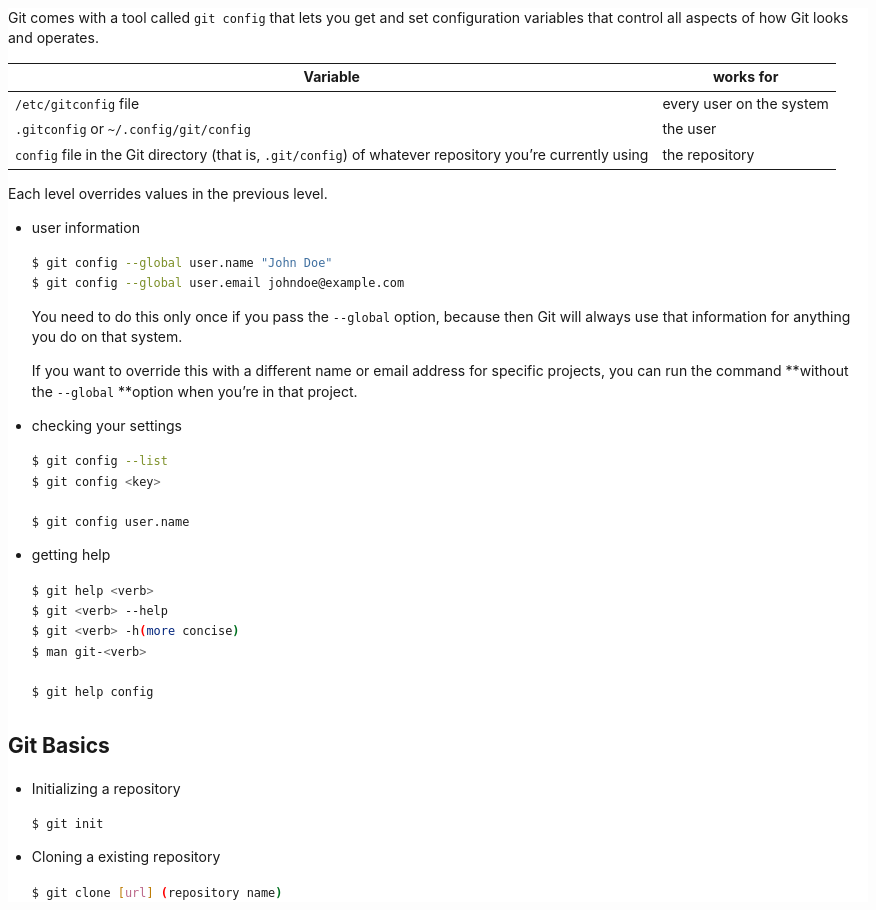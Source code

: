  Git comes with a tool called `git config` that lets you get and set configuration variables that control all aspects of how Git looks and operates. 

| Variable                                                     | works for                |
| ------------------------------------------------------------ | ------------------------ |
| `/etc/gitconfig` file                                        | every user on the system |
| `.gitconfig` or `~/.config/git/config`                       | the user                 |
| `config` file in the Git directory (that is, `.git/config`) of whatever repository you’re currently using | the repository           |

 Each level overrides values in the previous level.

- user information

  ```bash
  $ git config --global user.name "John Doe"
  $ git config --global user.email johndoe@example.com
  ```

  You need to do this only once if you pass the `--global` option, because then Git will always use that information for anything you do on that system. 

  If you want to override this with a different name or email address for specific projects, you can run the command **without the `--global` **option when you’re in that project. 

- checking your settings

  ```bash
  $ git config --list
  $ git config <key>
  
  $ git config user.name
  ```

- getting help

  ```bash
  $ git help <verb>
  $ git <verb> --help
  $ git <verb> -h(more concise)
  $ man git-<verb>
  
  $ git help config
  ```

## Git Basics

- Initializing a repository

  ```bash
  $ git init
  ```

- Cloning a existing repository

  ```bash
  $ git clone [url] (repository name)
  ```
